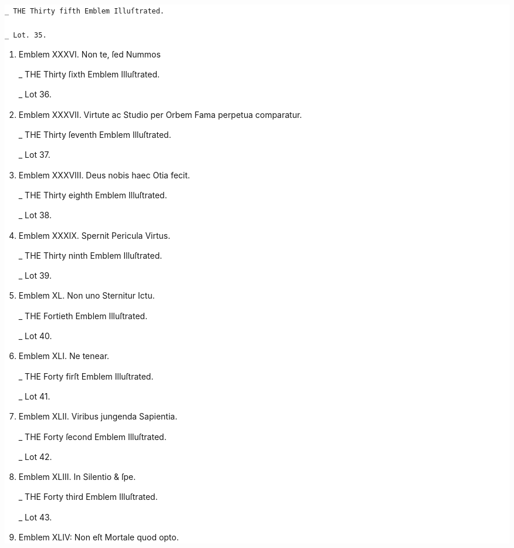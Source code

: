     _ THE Thirty fifth Emblem Illuſtrated.

    _ Lot. 35.

1. Emblem XXXVI.
Non te, ſed Nummos

    _ THE Thirty ſixth Emblem Illuſtrated.

    _ Lot 36.

1. Emblem XXXVII.
Virtute ac Studio per Orbem Fama perpetua comparatur.

    _ THE Thirty ſeventh Emblem Illuſtrated.

    _ Lot 37.

1. Emblem XXXVIII.
Deus nobis haec Otia fecit.

    _ THE Thirty eighth Emblem Illuſtrated.

    _ Lot 38.

1. Emblem XXXIX.
Spernit Pericula Virtus.

    _ THE Thirty ninth Emblem Illuſtrated.

    _ Lot 39.

1. Emblem XL.
Non uno Sternitur Ictu.

    _ THE Fortieth Emblem Illuſtrated.

    _ Lot 40.

1. Emblem XLI.
Ne tenear.

    _ THE Forty firſt Emblem Illuſtrated.

    _ Lot 41.

1. Emblem XLII.
Viribus jungenda Sapientia.

    _ THE Forty ſecond Emblem Illuſtrated.

    _ Lot 42.

1. Emblem XLIII.
In Silentio & ſpe.

    _ THE Forty third Emblem Illuſtrated.

    _ Lot 43.

1. Emblem XLIV:
Non eſt Mortale quod opto.
